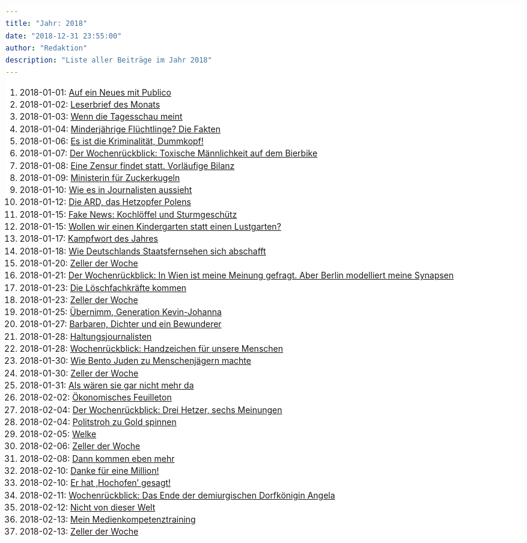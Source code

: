 ```yaml
---
title: "Jahr: 2018"
date: "2018-12-31 23:55:00"
author: "Redaktion"
description: "Liste aller Beiträge im Jahr 2018"
---
```


1. 2018-01-01: [Auf ein Neues mit Publico](*<?=$rbase?>*/2018/01-auf-ein-neues-mit-publico)
2. 2018-01-02: [Leserbrief des Monats](*<?=$rbase?>*/2018/01-leserbrief-des-monats-2)
3. 2018-01-03: [Wenn die Tagesschau meint](*<?=$rbase?>*/2018/01-wenn-die-tagesschau-meint)
4. 2018-01-04: [Minderjährige Flüchtlinge? Die Fakten](*<?=$rbase?>*/2018/01-minderjaehrige-fluechtlinge-die-fakten)
5. 2018-01-06: [Es ist die Kriminalität, Dummkopf!](*<?=$rbase?>*/2018/01-es-ist-die-kriminalitaet-dummkopf)
6. 2018-01-07: [Der Wochenrückblick: Toxische Männlichkeit auf dem Bierbike](*<?=$rbase?>*/2018/01-der-wochenrueckblick-toxische-maennlichkeit-auf-dem-bierbike)
7. 2018-01-08: [Eine Zensur findet statt. Vorläufige Bilanz](*<?=$rbase?>*/2018/01-der-stussprediger)
8. 2018-01-09: [Ministerin für Zuckerkugeln](*<?=$rbase?>*/2018/01-ministerin-fuer-zuckerkugeln)
9. 2018-01-10: [Wie es in Journalisten aussieht](*<?=$rbase?>*/2018/01-wie-es-in-journalisten-aussieht)
10. 2018-01-12: [Die ARD, das Hetzopfer Polens](*<?=$rbase?>*/2018/01-die-ard-das-hetzopfer-polens)
11. 2018-01-15: [Fake News: Kochlöffel und Sturmgeschütz](*<?=$rbase?>*/2018/01-fake-news-kochloeffel-und-sturmgeschuetz)
12. 2018-01-15: [Wollen wir einen Kindergarten statt einen Lustgarten?](*<?=$rbase?>*/2018/01-wollen-wir-einen-kindergarten-statt-den-garten-der-lueste)
13. 2018-01-17: [Kampfwort des Jahres](*<?=$rbase?>*/2018/01-kampfwort-des-jahres)
14. 2018-01-18: [Wie Deutschlands Staatsfernsehen sich abschafft](*<?=$rbase?>*/2018/01-das-staatsfernsehen-schafft-sich-ab)
15. 2018-01-20: [Zeller der Woche](*<?=$rbase?>*/2018/01-zeller-der-woche)
16. 2018-01-21: [Der Wochenrückblick: In Wien ist meine Meinung gefragt. Aber Berlin modelliert meine Synapsen](*<?=$rbase?>*/2018/01-der-wochenrueckblick-in-wien-ist-meine-meinung-gefragt-berlin-modelliert-meine-synapsen)
17. 2018-01-23: [Die Löschfachkräfte kommen](*<?=$rbase?>*/2018/01-die-loeschfachkraefte-kommen)
18. 2018-01-23: [Zeller der Woche](*<?=$rbase?>*/2018/01-zeller-der-woche-2)
19. 2018-01-25: [Übernimm, Generation Kevin-Johanna](*<?=$rbase?>*/2018/01-uebernimm-generation-kevin-johanna)
20. 2018-01-27: [Barbaren, Dichter und ein Bewunderer](*<?=$rbase?>*/2018/01-barbaren-dichter-und-ein-bewunderer)
21. 2018-01-28: [Haltungsjournalisten](*<?=$rbase?>*/2018/01-haltungsjournalisten)
22. 2018-01-28: [Wochenrückblick: Handzeichen für unsere Menschen](*<?=$rbase?>*/2018/01-wochenrueckblick-handzeichen-fuer-unsere-menschen)
23. 2018-01-30: [Wie Bento Juden zu Menschenjägern machte](*<?=$rbase?>*/2018/01-wie-bento-juden-zu-jaegern-machte)
24. 2018-01-30: [Zeller der Woche](*<?=$rbase?>*/2018/01-zeller-der-woche-3)
25. 2018-01-31: [Als wären sie gar nicht mehr da](*<?=$rbase?>*/2018/01-als-waeren-sie-gar-nicht-mehr-da)
26. 2018-02-02: [Ökonomisches Feuilleton](*<?=$rbase?>*/2018/02-oekonomisches-feuilleto)
27. 2018-02-04: [Der Wochenrückblick: Drei Hetzer, sechs Meinungen](*<?=$rbase?>*/2018/02-der-wochenrueckblick-drei-hetzer-sechs-meinungen)
28. 2018-02-04: [Politstroh zu Gold spinnen](*<?=$rbase?>*/2018/02-politstroh-zu-gold-spinnen)
29. 2018-02-05: [Welke](*<?=$rbase?>*/2018/02-welke)
30. 2018-02-06: [Zeller der Woche](*<?=$rbase?>*/2018/02-zeller-der-woche-4)
31. 2018-02-08: [Dann kommen eben mehr](*<?=$rbase?>*/2018/02-dann-kommen-eben-mehr)
32. 2018-02-10: [Danke für eine Million!](*<?=$rbase?>*/2018/02-danke-fuer-eine-million)
33. 2018-02-10: [Er hat ‚Hochofen’ gesagt!](*<?=$rbase?>*/2018/02-er-hat-hochofen-gesagt)
34. 2018-02-11: [Wochenrückblick: Das Ende der demiurgischen Dorfkönigin Angela](*<?=$rbase?>*/2018/02-wochenrueckblick-das-ende-der-demiurgischen-dorfkoenigin-angela)
35. 2018-02-12: [Nicht von dieser Welt](*<?=$rbase?>*/2018/02-nicht-von-dieser-welt)
36. 2018-02-13: [Mein Medienkompetenztraining](*<?=$rbase?>*/2018/02-mein-medienkompetenztraining)
37. 2018-02-13: [Zeller der Woche](*<?=$rbase?>*/2018/02-zeller-der-woche-5)